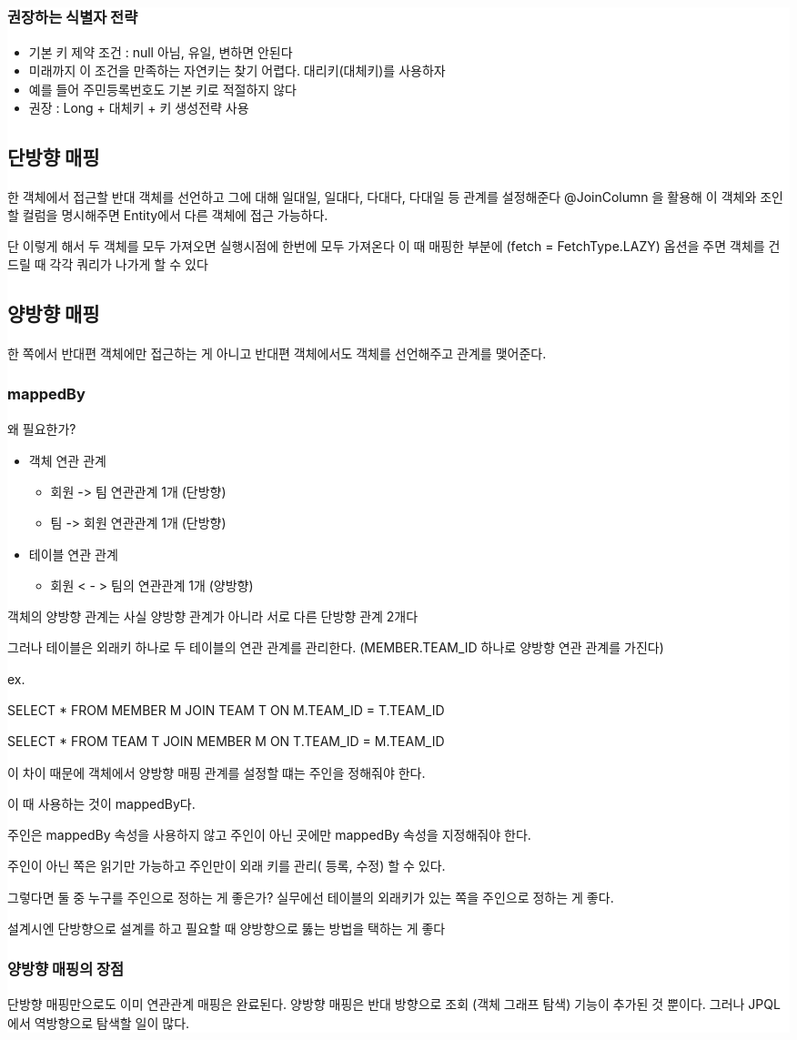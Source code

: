 ### 권장하는 식별자 전략

- 기본 키 제약 조건 : null 아님, 유일, 변하면 안된다
- 미래까지 이 조건을 만족하는 자연키는 찾기 어렵다. 대리키(대체키)를 사용하자
- 예를 들어 주민등록번호도 기본 키로 적절하지 않다
- 권장 : Long + 대체키 + 키 생성전략 사용

## 단방향 매핑

한 객체에서 접근할 반대 객체를 선언하고 그에 대해 일대일, 일대다, 다대다, 다대일 등 관계를 설정해준다 
@JoinColumn 을 활용해 이 객체와 조인할 컬럼을 명시해주면 Entity에서 다른 객체에 접근 가능하다.

단 이렇게 해서 두 객체를 모두 가져오면 실행시점에 한번에 모두 가져온다 
이 때 매핑한 부분에 (fetch = FetchType.LAZY) 옵션을 주면 객체를 건드릴 때 각각 쿼리가 나가게 할 수 있다

## 양방향 매핑

한 쪽에서 반대편 객체에만 접근하는 게 아니고 반대편 객체에서도 객체를 선언해주고 관계를 맺어준다.

### mappedBy

왜 필요한가?

- 객체 연관 관계

    -   회원 -> 팀 연관관계 1개 (단방향)
    
    - 팀 -> 회원 연관관계 1개 (단방향)
 - 테이블 연관 관계
 
    -   회원 < - > 팀의 연관관계 1개 (양방향)
    
 객체의 양방향 관계는 사실 양방향 관계가 아니라 서로 다른 단방향 관계 2개다
 
 그러나 테이블은 외래키 하나로 두 테이블의 연관 관계를 관리한다.
 (MEMBER.TEAM_ID 하나로 양방향 연관 관계를 가진다)
 
 ex. 
 
 SELECT * FROM MEMBER M JOIN TEAM T ON M.TEAM_ID = T.TEAM_ID
 
 SELECT * FROM TEAM T JOIN MEMBER M ON T.TEAM_ID = M.TEAM_ID
 
 이 차이 때문에 객체에서 양방향 매핑 관계를 설정할 떄는 주인을 정해줘야 한다.
 
 이 때 사용하는 것이 mappedBy다.
 
 주인은 mappedBy 속성을 사용하지 않고 주인이 아닌 곳에만 mappedBy 속성을 지정해줘야 한다.
 
 주인이 아닌 쪽은 읽기만 가능하고 주인만이 외래 키를 관리( 등록, 수정) 할 수 있다.
 
 그렇다면 둘 중 누구를 주인으로 정하는 게 좋은가? 실무에선 테이블의 외래키가 있는 쪽을 주인으로 정하는 게 좋다.
 
 설계시엔 단방향으로 설계를 하고 필요할 때 양방향으로 뚫는 방법을 택하는 게 좋다
 
 ### 양방향 매핑의 장점
 
 단방향 매핑만으로도 이미 연관관계 매핑은 완료된다. 양방향 매핑은 반대 방향으로 조회 (객체 그래프 탐색) 기능이 추가된 것 뿐이다. 그러나 JPQL에서 역방향으로 탐색할 일이 많다.
    